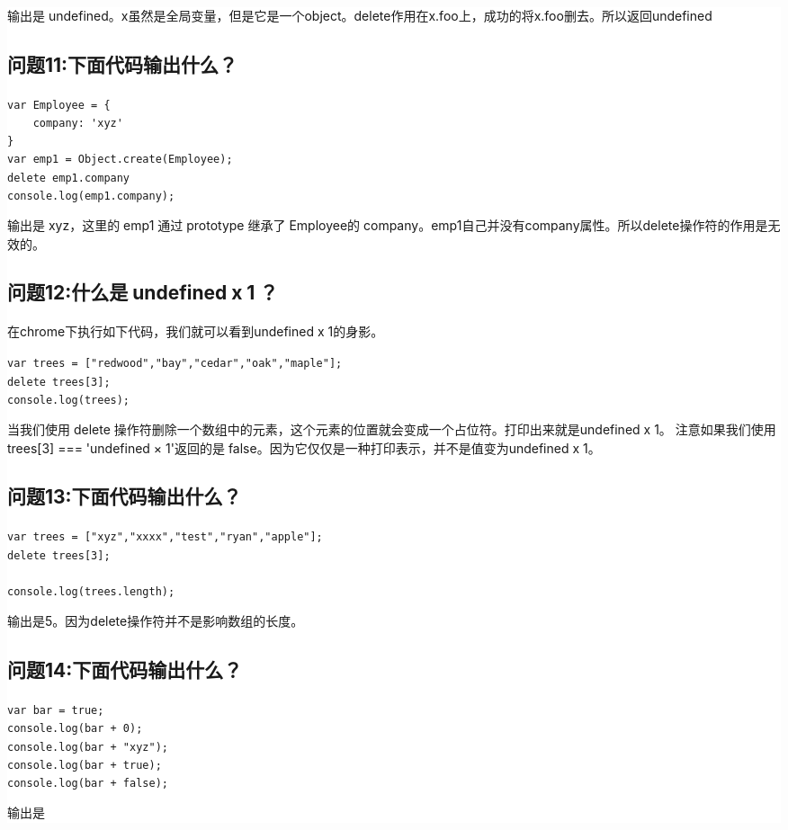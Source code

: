 输出是 undefined。x虽然是全局变量，但是它是一个object。delete作用在x.foo上，成功的将x.foo删去。所以返回undefined

## 问题11:下面代码输出什么？

```
var Employee = {
    company: 'xyz'
}
var emp1 = Object.create(Employee);
delete emp1.company
console.log(emp1.company);

```

输出是 xyz，这里的 emp1 通过 prototype 继承了 Employee的 company。emp1自己并没有company属性。所以delete操作符的作用是无效的。

## 问题12:什么是 undefined x 1 ？

在chrome下执行如下代码，我们就可以看到undefined x 1的身影。

```
var trees = ["redwood","bay","cedar","oak","maple"];
delete trees[3];
console.log(trees);

```

当我们使用 delete 操作符删除一个数组中的元素，这个元素的位置就会变成一个占位符。打印出来就是undefined x 1。 注意如果我们使用trees[3] === 'undefined × 1'返回的是 false。因为它仅仅是一种打印表示，并不是值变为undefined x 1。

## 问题13:下面代码输出什么？

```
var trees = ["xyz","xxxx","test","ryan","apple"];
delete trees[3];

console.log(trees.length);

```

输出是5。因为delete操作符并不是影响数组的长度。

## 问题14:下面代码输出什么？

```
var bar = true;
console.log(bar + 0);
console.log(bar + "xyz");
console.log(bar + true);
console.log(bar + false);

```

输出是
